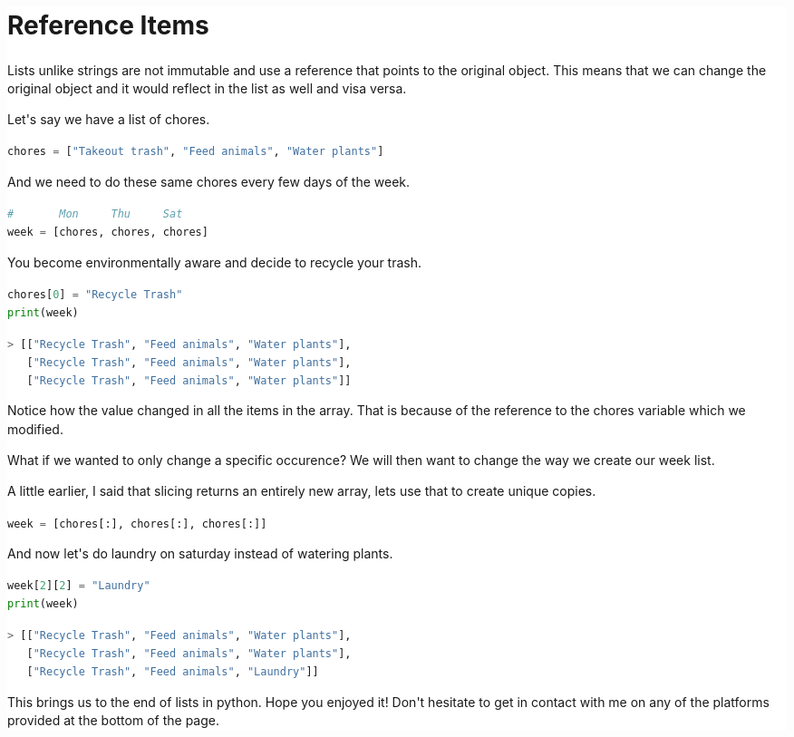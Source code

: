 # Reference Items

Lists unlike strings are not immutable and use a reference that points to the 
original object. This means that we can change the original object and it would 
reflect in the list as well and visa versa.

Let's say we have a list of chores.

``` python
chores = ["Takeout trash", "Feed animals", "Water plants"]
```

And we need to do these same chores every few days of the week.

``` python
#       Mon     Thu     Sat
week = [chores, chores, chores]
```

You become environmentally aware and decide to recycle your trash.

``` python
chores[0] = "Recycle Trash"
print(week)
```
``` bash
> [["Recycle Trash", "Feed animals", "Water plants"],
   ["Recycle Trash", "Feed animals", "Water plants"],
   ["Recycle Trash", "Feed animals", "Water plants"]]
```

Notice how the value changed in all the items in the array. That is because of 
the reference to the chores variable which we modified.

What if we wanted to only change a specific occurence? We will then want to 
change the way we create our week list.

A little earlier, I said that slicing returns an entirely new array, lets use 
that to create unique copies.

``` python
week = [chores[:], chores[:], chores[:]]
```

And now let's do laundry on saturday instead of watering plants.

``` python
week[2][2] = "Laundry"
print(week)
```
``` bash
> [["Recycle Trash", "Feed animals", "Water plants"],
   ["Recycle Trash", "Feed animals", "Water plants"],
   ["Recycle Trash", "Feed animals", "Laundry"]]
```

This brings us to the end of lists in python. Hope you enjoyed it! Don't 
hesitate to get in contact with me on any of the platforms provided at the 
bottom of the page.